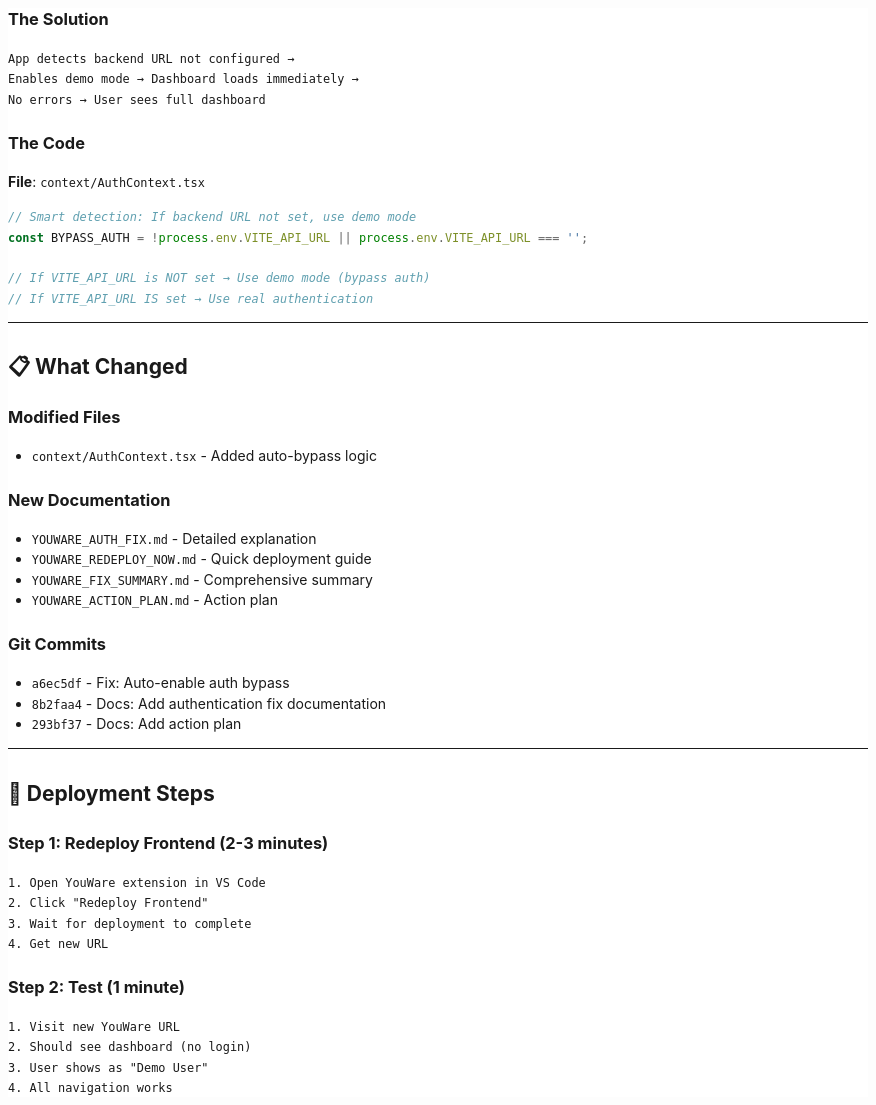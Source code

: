 ### The Solution
```
App detects backend URL not configured → 
Enables demo mode → Dashboard loads immediately → 
No errors → User sees full dashboard
```

### The Code
**File**: `context/AuthContext.tsx`

```typescript
// Smart detection: If backend URL not set, use demo mode
const BYPASS_AUTH = !process.env.VITE_API_URL || process.env.VITE_API_URL === '';

// If VITE_API_URL is NOT set → Use demo mode (bypass auth)
// If VITE_API_URL IS set → Use real authentication
```

---

## 📋 What Changed

### Modified Files
- `context/AuthContext.tsx` - Added auto-bypass logic

### New Documentation
- `YOUWARE_AUTH_FIX.md` - Detailed explanation
- `YOUWARE_REDEPLOY_NOW.md` - Quick deployment guide
- `YOUWARE_FIX_SUMMARY.md` - Comprehensive summary
- `YOUWARE_ACTION_PLAN.md` - Action plan

### Git Commits
- `a6ec5df` - Fix: Auto-enable auth bypass
- `8b2faa4` - Docs: Add authentication fix documentation
- `293bf37` - Docs: Add action plan

---

## 🚀 Deployment Steps

### Step 1: Redeploy Frontend (2-3 minutes)
```
1. Open YouWare extension in VS Code
2. Click "Redeploy Frontend"
3. Wait for deployment to complete
4. Get new URL
```

### Step 2: Test (1 minute)
```
1. Visit new YouWare URL
2. Should see dashboard (no login)
3. User shows as "Demo User"
4. All navigation works
```

